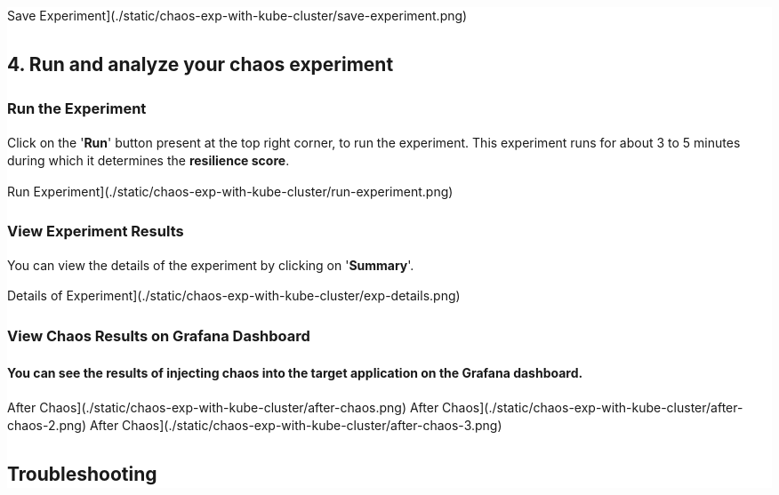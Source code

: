 Save Experiment](./static/chaos-exp-with-kube-cluster/save-experiment.png)

## 4. Run and analyze your chaos experiment

### Run the Experiment

Click on the '**Run**' button present at the top right corner, to run the experiment. This experiment runs for about 3 to 5 minutes during which it determines the **resilience score**.

Run Experiment](./static/chaos-exp-with-kube-cluster/run-experiment.png)

### View Experiment Results

You can view the details of the experiment by clicking on '**Summary**'.

Details of Experiment](./static/chaos-exp-with-kube-cluster/exp-details.png)

### View Chaos Results on Grafana Dashboard

#### You can see the results of injecting chaos into the target application on the Grafana dashboard.

After Chaos](./static/chaos-exp-with-kube-cluster/after-chaos.png)
After Chaos](./static/chaos-exp-with-kube-cluster/after-chaos-2.png)
After Chaos](./static/chaos-exp-with-kube-cluster/after-chaos-3.png)


## Troubleshooting